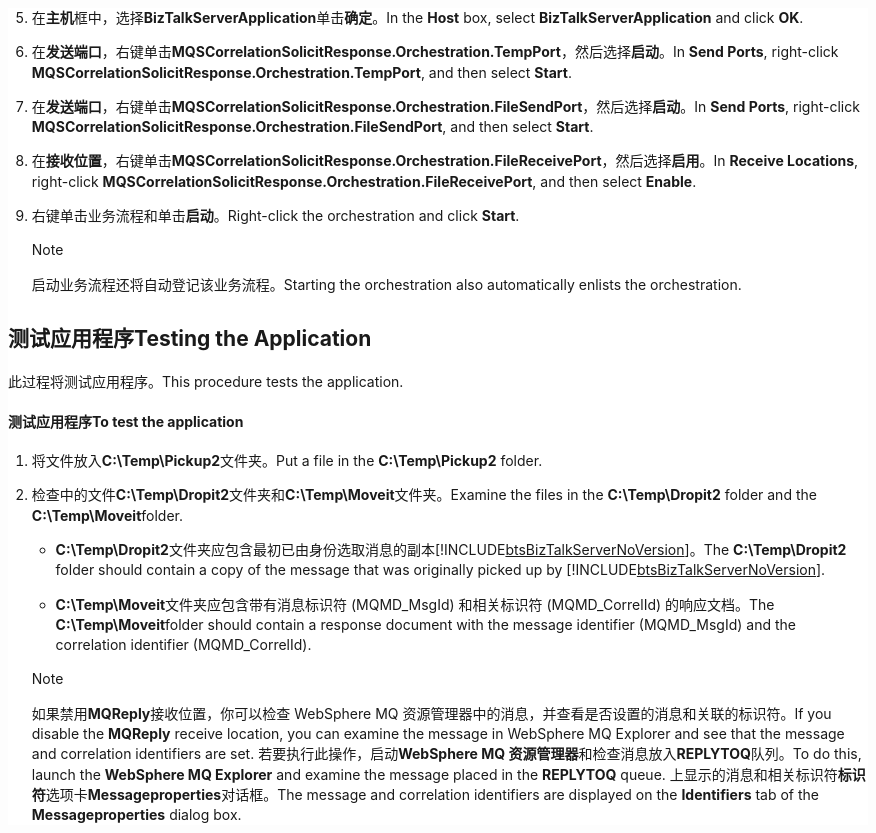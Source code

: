 5.  <span data-ttu-id="21e4e-231">在**主机**框中，选择**BizTalkServerApplication**单击**确定**。</span><span class="sxs-lookup"><span data-stu-id="21e4e-231">In the **Host** box, select **BizTalkServerApplication** and click **OK**.</span></span>  
  
6.  <span data-ttu-id="21e4e-232">在**发送端口**，右键单击**MQSCorrelationSolicitResponse.Orchestration.TempPort**，然后选择**启动**。</span><span class="sxs-lookup"><span data-stu-id="21e4e-232">In **Send Ports**, right-click **MQSCorrelationSolicitResponse.Orchestration.TempPort**, and then select **Start**.</span></span>  
  
7.  <span data-ttu-id="21e4e-233">在**发送端口**，右键单击**MQSCorrelationSolicitResponse.Orchestration.FileSendPort**，然后选择**启动**。</span><span class="sxs-lookup"><span data-stu-id="21e4e-233">In **Send Ports**, right-click **MQSCorrelationSolicitResponse.Orchestration.FileSendPort**, and then select **Start**.</span></span>  
  
8.  <span data-ttu-id="21e4e-234">在**接收位置**，右键单击**MQSCorrelationSolicitResponse.Orchestration.FileReceivePort**，然后选择**启用**。</span><span class="sxs-lookup"><span data-stu-id="21e4e-234">In **Receive Locations**, right-click **MQSCorrelationSolicitResponse.Orchestration.FileReceivePort**, and then select **Enable**.</span></span>  
  
9. <span data-ttu-id="21e4e-235">右键单击业务流程和单击**启动**。</span><span class="sxs-lookup"><span data-stu-id="21e4e-235">Right-click the orchestration and click **Start**.</span></span>  
  
    > [!NOTE]
    >  <span data-ttu-id="21e4e-236">启动业务流程还将自动登记该业务流程。</span><span class="sxs-lookup"><span data-stu-id="21e4e-236">Starting the orchestration also automatically enlists the orchestration.</span></span>  
  
## <a name="testing-the-application"></a><span data-ttu-id="21e4e-237">测试应用程序</span><span class="sxs-lookup"><span data-stu-id="21e4e-237">Testing the Application</span></span>  
 <span data-ttu-id="21e4e-238">此过程将测试应用程序。</span><span class="sxs-lookup"><span data-stu-id="21e4e-238">This procedure tests the application.</span></span>  
  
#### <a name="to-test-the-application"></a><span data-ttu-id="21e4e-239">测试应用程序</span><span class="sxs-lookup"><span data-stu-id="21e4e-239">To test the application</span></span>  
  
1.  <span data-ttu-id="21e4e-240">将文件放入**C:\Temp\Pickup2**文件夹。</span><span class="sxs-lookup"><span data-stu-id="21e4e-240">Put a file in the **C:\Temp\Pickup2** folder.</span></span>  
  
2.  <span data-ttu-id="21e4e-241">检查中的文件**C:\Temp\Dropit2**文件夹和**C:\Temp\Moveit**文件夹。</span><span class="sxs-lookup"><span data-stu-id="21e4e-241">Examine the files in the **C:\Temp\Dropit2** folder and the **C:\Temp\Moveit**folder.</span></span>  
  
    -   <span data-ttu-id="21e4e-242">**C:\Temp\Dropit2**文件夹应包含最初已由身份选取消息的副本[!INCLUDE[btsBizTalkServerNoVersion](../includes/btsbiztalkservernoversion-md.md)]。</span><span class="sxs-lookup"><span data-stu-id="21e4e-242">The **C:\Temp\Dropit2** folder should contain a copy of the message that was originally picked up by [!INCLUDE[btsBizTalkServerNoVersion](../includes/btsbiztalkservernoversion-md.md)].</span></span>  
  
    -   <span data-ttu-id="21e4e-243">**C:\Temp\Moveit**文件夹应包含带有消息标识符 (MQMD_MsgId) 和相关标识符 (MQMD_CorrelId) 的响应文档。</span><span class="sxs-lookup"><span data-stu-id="21e4e-243">The **C:\Temp\Moveit**folder should contain a response document with the message identifier (MQMD_MsgId) and the correlation identifier (MQMD_CorrelId).</span></span>  
  
    > [!NOTE]
    >  <span data-ttu-id="21e4e-244">如果禁用**MQReply**接收位置，你可以检查 WebSphere MQ 资源管理器中的消息，并查看是否设置的消息和关联的标识符。</span><span class="sxs-lookup"><span data-stu-id="21e4e-244">If you disable the **MQReply** receive location, you can examine the message in WebSphere MQ Explorer and see that the message and correlation identifiers are set.</span></span> <span data-ttu-id="21e4e-245">若要执行此操作，启动**WebSphere MQ 资源管理器**和检查消息放入**REPLYTOQ**队列。</span><span class="sxs-lookup"><span data-stu-id="21e4e-245">To do this, launch the **WebSphere MQ Explorer** and examine the message placed in the **REPLYTOQ** queue.</span></span> <span data-ttu-id="21e4e-246">上显示的消息和相关标识符**标识符**选项卡**Messageproperties**对话框。</span><span class="sxs-lookup"><span data-stu-id="21e4e-246">The message and correlation identifiers are displayed on the **Identifiers** tab of the **Messageproperties** dialog box.</span></span>  
  